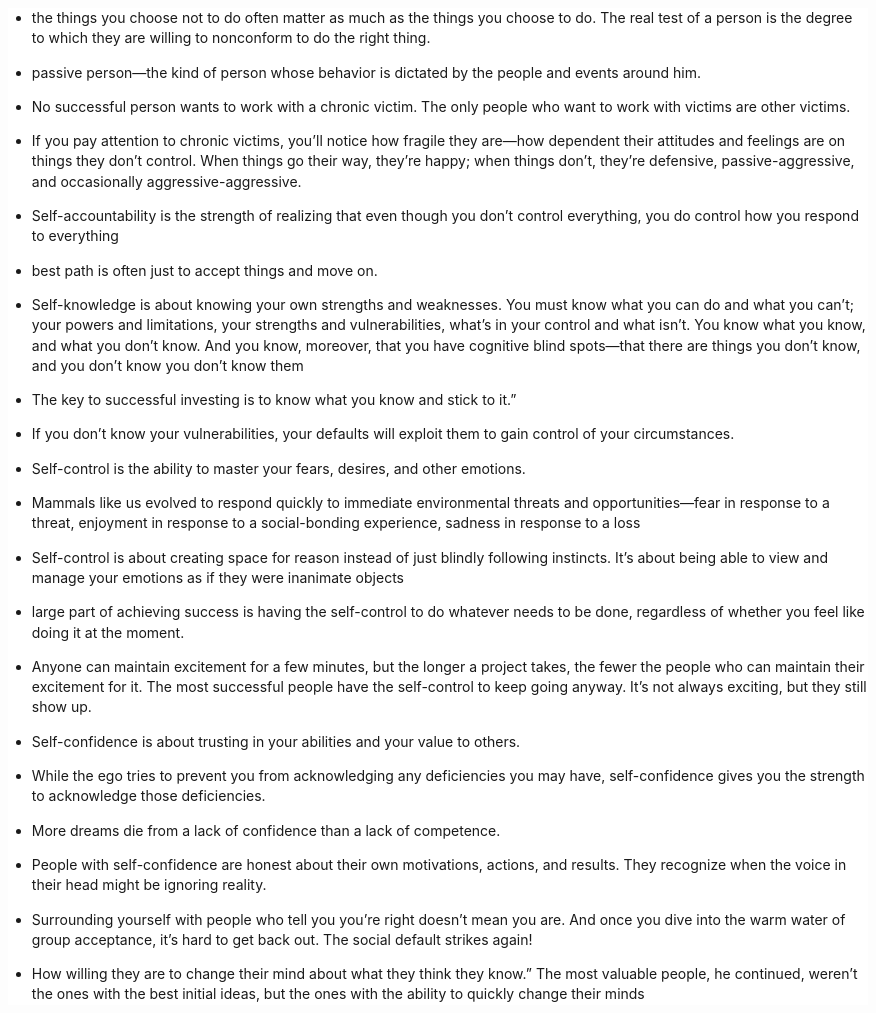 - the things you choose not to do often matter as much as the things you choose to do. The real test of a person is the degree to which they are willing to nonconform to do the right thing.

- passive person—the kind of person whose behavior is dictated by the people and events around him.

- No successful person wants to work with a chronic victim. The only people who want to work with victims are other victims.

- If you pay attention to chronic victims, you’ll notice how fragile they are—how dependent their attitudes and feelings are on things they don’t control. When things go their way, they’re happy; when things don’t, they’re defensive, passive-aggressive, and occasionally aggressive-aggressive.

- Self-accountability is the strength of realizing that even though you don’t control everything, you do control how you respond to everything

- best path is often just to accept things and move on.

- Self-knowledge is about knowing your own strengths and weaknesses. You must know what you can do and what you can’t; your powers and limitations, your strengths and vulnerabilities, what’s in your control and what isn’t. You know what you know, and what you don’t know. And you know, moreover, that you have cognitive blind spots—that there are things you don’t know, and you don’t know you don’t know them

- The key to successful investing is to know what you know and stick to it.”

- If you don’t know your vulnerabilities, your defaults will exploit them to gain control of your circumstances.

- Self-control is the ability to master your fears, desires, and other emotions.

- Mammals like us evolved to respond quickly to immediate environmental threats and opportunities—fear in response to a threat, enjoyment in response to a social-bonding experience, sadness in response to a loss

- Self-control is about creating space for reason instead of just blindly following instincts. It’s about being able to view and manage your emotions as if they were inanimate objects

- large part of achieving success is having the self-control to do whatever needs to be done, regardless of whether you feel like doing it at the moment.

- Anyone can maintain excitement for a few minutes, but the longer a project takes, the fewer the people who can maintain their excitement for it. The most successful people have the self-control to keep going anyway. It’s not always exciting, but they still show up.

- Self-confidence is about trusting in your abilities and your value to others.

- While the ego tries to prevent you from acknowledging any deficiencies you may have, self-confidence gives you the strength to acknowledge those deficiencies.

- More dreams die from a lack of confidence than a lack of competence.

- People with self-confidence are honest about their own motivations, actions, and results. They recognize when the voice in their head might be ignoring reality.

- Surrounding yourself with people who tell you you’re right doesn’t mean you are. And once you dive into the warm water of group acceptance, it’s hard to get back out. The social default strikes again!

- How willing they are to change their mind about what they think they know.”
The most valuable people, he continued, weren’t the ones with the best initial ideas, but the ones with the ability to quickly change their minds
